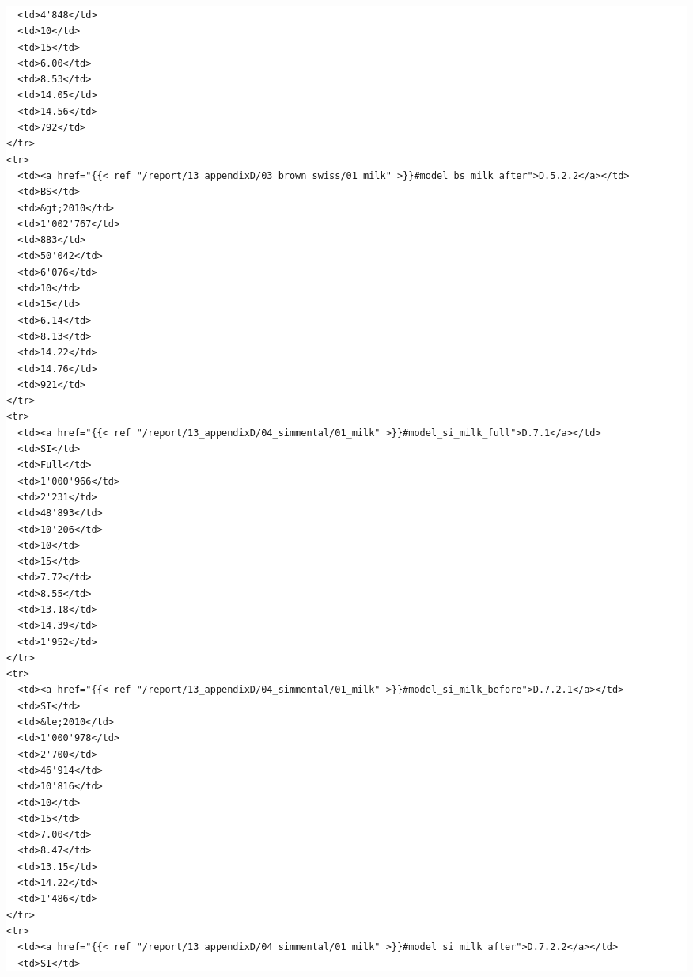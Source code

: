       <td>4'848</td>
      <td>10</td>
      <td>15</td>
      <td>6.00</td>
      <td>8.53</td>
      <td>14.05</td>
      <td>14.56</td>
      <td>792</td>
    </tr>
    <tr>
      <td><a href="{{< ref "/report/13_appendixD/03_brown_swiss/01_milk" >}}#model_bs_milk_after">D.5.2.2</a></td>
      <td>BS</td>
      <td>&gt;2010</td>
      <td>1'002'767</td>
      <td>883</td>
      <td>50'042</td>
      <td>6'076</td>
      <td>10</td>
      <td>15</td>
      <td>6.14</td>
      <td>8.13</td>
      <td>14.22</td>
      <td>14.76</td>
      <td>921</td>
    </tr>
    <tr>
      <td><a href="{{< ref "/report/13_appendixD/04_simmental/01_milk" >}}#model_si_milk_full">D.7.1</a></td>
      <td>SI</td>
      <td>Full</td>
      <td>1'000'966</td>
      <td>2'231</td>
      <td>48'893</td>
      <td>10'206</td>
      <td>10</td>
      <td>15</td>
      <td>7.72</td>
      <td>8.55</td>
      <td>13.18</td>
      <td>14.39</td>
      <td>1'952</td>
    </tr>
    <tr>
      <td><a href="{{< ref "/report/13_appendixD/04_simmental/01_milk" >}}#model_si_milk_before">D.7.2.1</a></td>
      <td>SI</td>
      <td>&le;2010</td>
      <td>1'000'978</td>
      <td>2'700</td>
      <td>46'914</td>
      <td>10'816</td>
      <td>10</td>
      <td>15</td>
      <td>7.00</td>
      <td>8.47</td>
      <td>13.15</td>
      <td>14.22</td>
      <td>1'486</td>
    </tr>
    <tr>
      <td><a href="{{< ref "/report/13_appendixD/04_simmental/01_milk" >}}#model_si_milk_after">D.7.2.2</a></td>
      <td>SI</td>